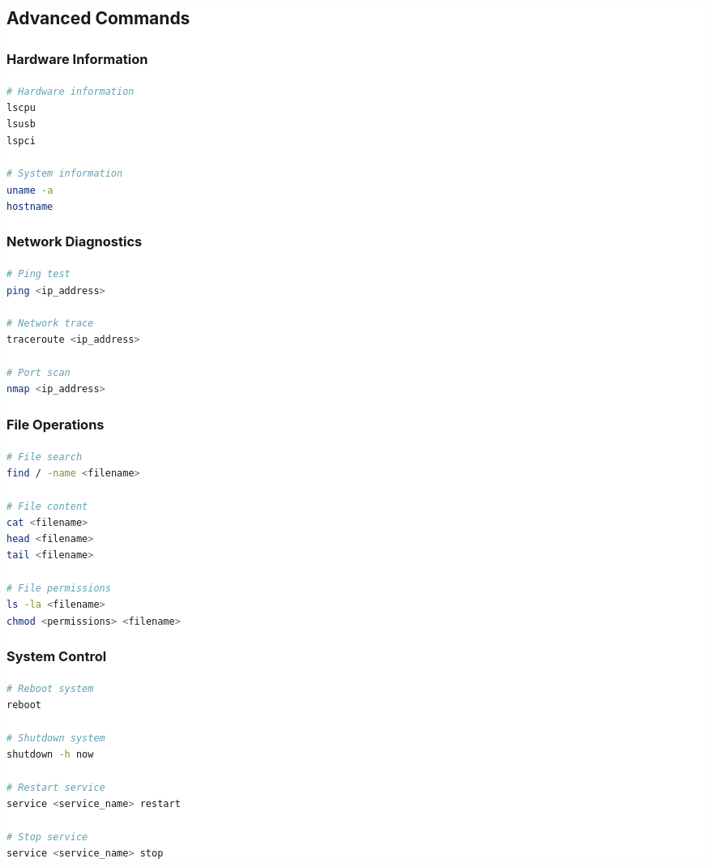 ## Advanced Commands

### Hardware Information
```bash
# Hardware information
lscpu
lsusb
lspci

# System information
uname -a
hostname
```

### Network Diagnostics
```bash
# Ping test
ping <ip_address>

# Network trace
traceroute <ip_address>

# Port scan
nmap <ip_address>
```

### File Operations
```bash
# File search
find / -name <filename>

# File content
cat <filename>
head <filename>
tail <filename>

# File permissions
ls -la <filename>
chmod <permissions> <filename>
```

### System Control
```bash
# Reboot system
reboot

# Shutdown system
shutdown -h now

# Restart service
service <service_name> restart

# Stop service
service <service_name> stop
```
